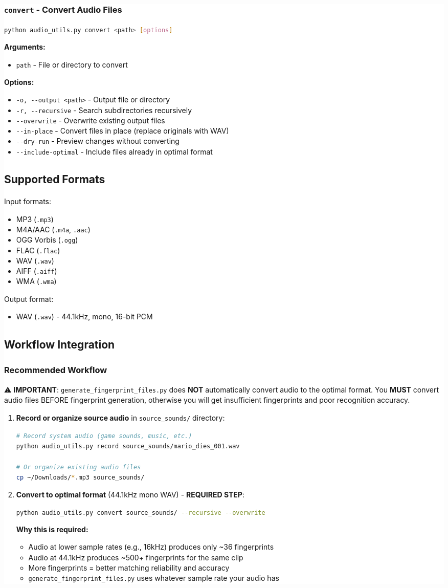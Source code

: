 ### `convert` - Convert Audio Files

```bash
python audio_utils.py convert <path> [options]
```

**Arguments:**
- `path` - File or directory to convert

**Options:**
- `-o, --output <path>` - Output file or directory
- `-r, --recursive` - Search subdirectories recursively
- `--overwrite` - Overwrite existing output files
- `--in-place` - Convert files in place (replace originals with WAV)
- `--dry-run` - Preview changes without converting
- `--include-optimal` - Include files already in optimal format

## Supported Formats

Input formats:
- MP3 (`.mp3`)
- M4A/AAC (`.m4a`, `.aac`)
- OGG Vorbis (`.ogg`)
- FLAC (`.flac`)
- WAV (`.wav`)
- AIFF (`.aiff`)
- WMA (`.wma`)

Output format:
- WAV (`.wav`) - 44.1kHz, mono, 16-bit PCM

## Workflow Integration

### Recommended Workflow

⚠️ **IMPORTANT**: `generate_fingerprint_files.py` does **NOT** automatically convert audio to the optimal format. You **MUST** convert audio files BEFORE fingerprint generation, otherwise you will get insufficient fingerprints and poor recognition accuracy.

1. **Record or organize source audio** in `source_sounds/` directory:
   ```bash
   # Record system audio (game sounds, music, etc.)
   python audio_utils.py record source_sounds/mario_dies_001.wav

   # Or organize existing audio files
   cp ~/Downloads/*.mp3 source_sounds/
   ```

2. **Convert to optimal format** (44.1kHz mono WAV) - **REQUIRED STEP**:
   ```bash
   python audio_utils.py convert source_sounds/ --recursive --overwrite
   ```

   **Why this is required:**
   - Audio at lower sample rates (e.g., 16kHz) produces only ~36 fingerprints
   - Audio at 44.1kHz produces ~500+ fingerprints for the same clip
   - More fingerprints = better matching reliability and accuracy
   - `generate_fingerprint_files.py` uses whatever sample rate your audio has
